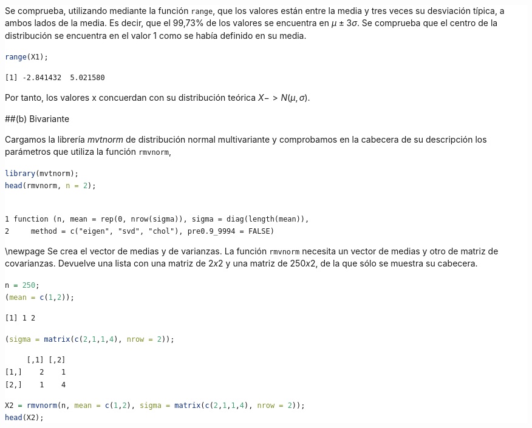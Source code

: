 Se comprueba, utilizando mediante la función `range`, que los valores están entre la media y tres veces su desviación típica, a ambos lados de la media. Es decir, que el 99,73% de los valores se encuentra en $\mu\pm 3 \sigma$. Se comprueba que el centro de la distribución se encuentra en el valor 1 como se había definido en su media.


```r
range(X1);
```

```
[1] -2.841432  5.021580
```
Por tanto, los valores x concuerdan con su distribución teórica $X -> N (\mu, \sigma)$.

##(b) Bivariante

Cargamos la librería *mvtnorm* de distribución normal multivariante y comprobamos en la cabecera de su descripción los parámetros que utiliza la función `rmvnorm`, 


```r
library(mvtnorm);
head(rmvnorm, n = 2);
```

```
                                                                       
1 function (n, mean = rep(0, nrow(sigma)), sigma = diag(length(mean)), 
2     method = c("eigen", "svd", "chol"), pre0.9_9994 = FALSE)         
```

\newpage
Se crea el vector de medias y de varianzas. La función `rmvnorm` necesita un vector de medias y otro de matriz de covarianzas. Devuelve una lista con una matriz de  $2 x 2$ y una matriz de $250 x 2$, de la que sólo se muestra su cabecera.


```r
n = 250;
(mean = c(1,2));
```

```
[1] 1 2
```

```r
(sigma = matrix(c(2,1,1,4), nrow = 2));
```

```
     [,1] [,2]
[1,]    2    1
[2,]    1    4
```

```r
X2 = rmvnorm(n, mean = c(1,2), sigma = matrix(c(2,1,1,4), nrow = 2));
head(X2);
```
